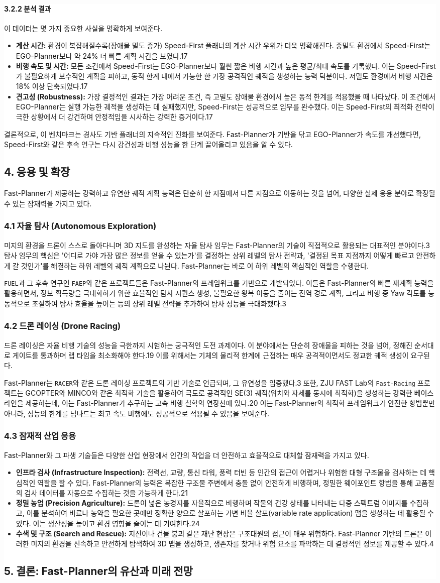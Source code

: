 #### 3.2.2 분석 결과

이 데이터는 몇 가지 중요한 사실을 명확하게 보여준다.

- **계산 시간:** 환경이 복잡해질수록(장애물 밀도 증가) Speed-First 플래너의 계산 시간 우위가 더욱 명확해진다. 중밀도 환경에서 Speed-First는 EGO-Planner보다 약 24% 더 빠른 계획 시간을 보였다.17
- **비행 속도 및 시간:** 모든 조건에서 Speed-First는 EGO-Planner보다 훨씬 짧은 비행 시간과 높은 평균/최대 속도를 기록했다. 이는 Speed-First가 불필요하게 보수적인 계획을 피하고, 동적 한계 내에서 가능한 한 가장 공격적인 궤적을 생성하는 능력 덕분이다. 저밀도 환경에서 비행 시간은 18% 이상 단축되었다.17
- **견고성 (Robustness):** 가장 결정적인 결과는 가장 어려운 조건, 즉 고밀도 장애물 환경에서 높은 동적 한계를 적용했을 때 나타났다. 이 조건에서 EGO-Planner는 실행 가능한 궤적을 생성하는 데 실패했지만, Speed-First는 성공적으로 임무를 완수했다. 이는 Speed-First의 최적화 전략이 극한 상황에서 더 강건하며 안정적임을 시사하는 강력한 증거이다.17

결론적으로, 이 벤치마크는 경사도 기반 플래너의 지속적인 진화를 보여준다. Fast-Planner가 기반을 닦고 EGO-Planner가 속도를 개선했다면, Speed-First와 같은 후속 연구는 다시 강건성과 비행 성능을 한 단계 끌어올리고 있음을 알 수 있다.

## 4.  응용 및 확장

Fast-Planner가 제공하는 강력하고 유연한 궤적 계획 능력은 단순히 한 지점에서 다른 지점으로 이동하는 것을 넘어, 다양한 실제 응용 분야로 확장될 수 있는 잠재력을 가지고 있다.

### 4.1  자율 탐사 (Autonomous Exploration)

미지의 환경을 드론이 스스로 돌아다니며 3D 지도를 완성하는 자율 탐사 임무는 Fast-Planner의 기술이 직접적으로 활용되는 대표적인 분야이다.3 탐사 임무의 핵심은 '어디로 가야 가장 많은 정보를 얻을 수 있는가'를 결정하는 상위 레벨의 탐사 전략과, '결정된 목표 지점까지 어떻게 빠르고 안전하게 갈 것인가'를 해결하는 하위 레벨의 궤적 계획으로 나뉜다. Fast-Planner는 바로 이 하위 레벨의 핵심적인 역할을 수행한다.

`FUEL`과 그 후속 연구인 `FAEP`와 같은 프로젝트들은 Fast-Planner의 프레임워크를 기반으로 개발되었다. 이들은 Fast-Planner의 빠른 재계획 능력을 활용하면서, 정보 획득량을 극대화하기 위한 효율적인 탐사 시퀀스 생성, 불필요한 왕복 이동을 줄이는 전역 경로 계획, 그리고 비행 중 Yaw 각도를 능동적으로 조절하여 탐사 효율을 높이는 등의 상위 레벨 전략을 추가하여 탐사 성능을 극대화했다.3

### 4.2  드론 레이싱 (Drone Racing)

드론 레이싱은 자율 비행 기술의 성능을 극한까지 시험하는 궁극적인 도전 과제이다. 이 분야에서는 단순히 장애물을 피하는 것을 넘어, 정해진 순서대로 게이트를 통과하며 랩 타임을 최소화해야 한다.19 이를 위해서는 기체의 물리적 한계에 근접하는 매우 공격적이면서도 정교한 궤적 생성이 요구된다.

Fast-Planner는 `RACER`와 같은 드론 레이싱 프로젝트의 기반 기술로 언급되며, 그 유연성을 입증했다.3 또한, ZJU FAST Lab의 `Fast-Racing` 프로젝트는 GCOPTER와 MINCO와 같은 최적화 기술을 활용하여 극도로 공격적인 SE(3) 궤적(위치와 자세를 동시에 최적화)을 생성하는 강력한 베이스라인을 제공하는데, 이는 Fast-Planner가 추구하는 고속 비행 철학의 연장선에 있다.20 이는 Fast-Planner의 최적화 프레임워크가 안전한 항법뿐만 아니라, 성능의 한계를 넘나드는 최고 속도 비행에도 성공적으로 적용될 수 있음을 보여준다.

### 4.3  잠재적 산업 응용

Fast-Planner와 그 파생 기술들은 다양한 산업 현장에서 인간의 작업을 더 안전하고 효율적으로 대체할 잠재력을 가지고 있다.

- **인프라 검사 (Infrastructure Inspection):** 전력선, 교량, 통신 타워, 풍력 터빈 등 인간의 접근이 어렵거나 위험한 대형 구조물을 검사하는 데 핵심적인 역할을 할 수 있다. Fast-Planner의 능력은 복잡한 구조물 주변에서 충돌 없이 안전하게 비행하며, 정밀한 웨이포인트 항법을 통해 고품질의 검사 데이터를 자동으로 수집하는 것을 가능하게 한다.21
- **정밀 농업 (Precision Agriculture):** 드론이 넓은 농경지를 자율적으로 비행하며 작물의 건강 상태를 나타내는 다중 스펙트럼 이미지를 수집하고, 이를 분석하여 비료나 농약을 필요한 곳에만 정확한 양으로 살포하는 가변 비율 살포(variable rate application) 맵을 생성하는 데 활용될 수 있다. 이는 생산성을 높이고 환경 영향을 줄이는 데 기여한다.24
- **수색 및 구조 (Search and Rescue):** 지진이나 건물 붕괴 같은 재난 현장은 구조대원의 접근이 매우 위험하다. Fast-Planner 기반의 드론은 이러한 미지의 환경을 신속하고 안전하게 탐색하여 3D 맵을 생성하고, 생존자를 찾거나 위험 요소를 파악하는 데 결정적인 정보를 제공할 수 있다.4

## 5. 결론: Fast-Planner의 유산과 미래 전망
